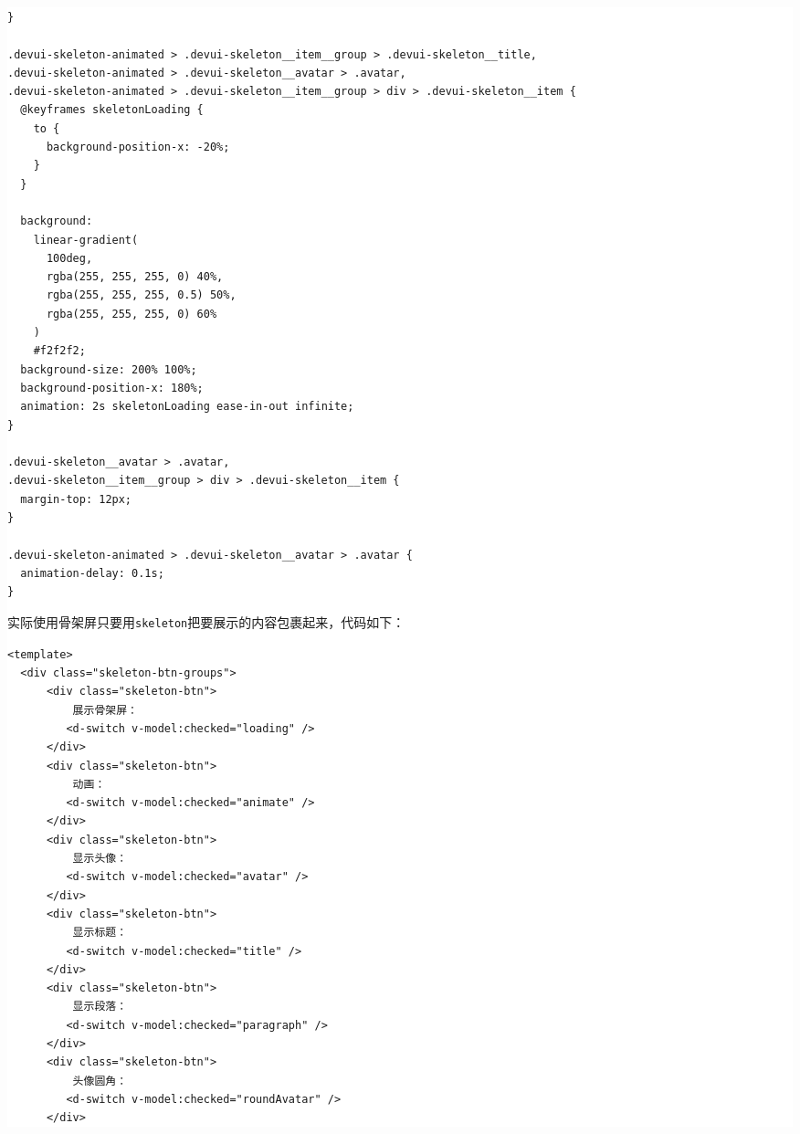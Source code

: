 ```less
}

.devui-skeleton-animated > .devui-skeleton__item__group > .devui-skeleton__title,
.devui-skeleton-animated > .devui-skeleton__avatar > .avatar,
.devui-skeleton-animated > .devui-skeleton__item__group > div > .devui-skeleton__item {
  @keyframes skeletonLoading {
    to {
      background-position-x: -20%;
    }
  }

  background:
    linear-gradient(
      100deg,
      rgba(255, 255, 255, 0) 40%,
      rgba(255, 255, 255, 0.5) 50%,
      rgba(255, 255, 255, 0) 60%
    )
    #f2f2f2;
  background-size: 200% 100%;
  background-position-x: 180%;
  animation: 2s skeletonLoading ease-in-out infinite;
}

.devui-skeleton__avatar > .avatar,
.devui-skeleton__item__group > div > .devui-skeleton__item {
  margin-top: 12px;
}

.devui-skeleton-animated > .devui-skeleton__avatar > .avatar {
  animation-delay: 0.1s;
}

```

实际使用骨架屏只要用`skeleton`把要展示的内容包裹起来，代码如下：

```vue
<template>
  <div class="skeleton-btn-groups">
      <div class="skeleton-btn">
          展示骨架屏：
         <d-switch v-model:checked="loading" />
      </div>
      <div class="skeleton-btn">
          动画：
         <d-switch v-model:checked="animate" />
      </div>
      <div class="skeleton-btn">
          显示头像：
         <d-switch v-model:checked="avatar" />
      </div>
      <div class="skeleton-btn">
          显示标题：
         <d-switch v-model:checked="title" />
      </div>
      <div class="skeleton-btn">
          显示段落：
         <d-switch v-model:checked="paragraph" />
      </div>
      <div class="skeleton-btn">
          头像圆角：
         <d-switch v-model:checked="roundAvatar" />
      </div>
```